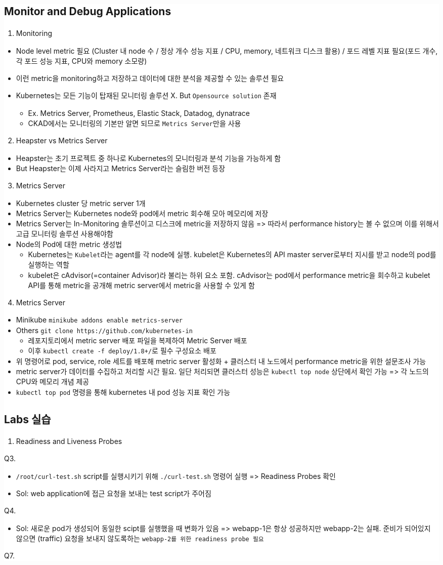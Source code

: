 
## Monitor and Debug Applications

1. Monitoring

- Node level metric 필요 (Cluster 내 node 수 / 정상 개수 성능 지표 / CPU, memory, 네트워크 디스크 활용) / 포드 레벨 지표 필요(포드 개수, 각 포드 성능 지표, CPU와 memory 소모량)

- 이런 metric을 monitoring하고 저장하고 데이터에 대한 분석을 제공할 수 있는 솔루션 필요
- Kubernetes는 모든 기능이 탑재된 모니터링 솔루션 X. But `Opensource solution` 존재 
    - Ex. Metrics Server, Prometheus, Elastic Stack, Datadog, dynatrace
    - CKAD에서는 모니터링의 기본만 알면 되므로 `Metrics Server`만을 사용

2. Heapster vs Metrics Server

- Heapster는 초기 프로젝트 중 하나로 Kubernetes의 모니터링과 분석 기능을 가능하게 함
- But Heapster는 이제 사라지고 Metrics Server라는 슬림한 버전 등장

3. Metrics Server

- Kubernetes cluster 당 metric server 1개
- Metrics Server는 Kubernetes node와 pod에서 metric 회수해 모아 메모리에 저장
- Metrics Server는 In-Monitoring 솔루션이고 디스크에 metric을 저장하지 않음 => 따라서 performance history는 볼 수 없으며 이를 위해서 고급 모니터링 솔루션 사용해야함
- Node의 Pod에 대한 metric 생성법
    - Kubernetes는 `Kubelet`라는 agent를 각 node에 실행. kubelet은 Kubernetes의 API master server로부터 지시를 받고 node의 pod를 실행하는 역할
    - kubelet은 cAdvisor(=container Advisor)라 불리는 하위 요소 포함. cAdvisor는 pod에서 performance metric을 회수하고 kubelet API를 통해 metric을 공개해 metric server에서 metric을 사용할 수 있게 함

4. Metrics Server

- Minikube `minikube addons enable metrics-server`
- Others `git clone https://github.com/kubernetes-in` 
    - 레포지토리에서 metric server 배포 파일을 복제하여 Metric Server 배포
    - 이후 `kubectl create -f deploy/1.8+/`로 필수 구성요소 배포
- 위 명령어로 pod, service, role 세트를 배포해 metric server 활성화 + 클러스터 내 노드에서 performance metric을 위한 설문조사 가능
- metric server가 데이터를 수집하고 처리할 시간 필요. 일단 처리되면 클러스터 성능은 `kubectl top node` 상단에서 확인 가능 => 각 노드의 CPU와 메모리 개념 제공
- `kubectl top pod` 명령을 통해 kubernetes 내 pod 성능 지표 확인 가능

## Labs 실습

1. Readiness and Liveness Probes

Q3. 

- `/root/curl-test.sh` script를 실행시키기 위해 `./curl-test.sh` 명령어 실행 => Readiness Probes 확인

- Sol: web application에 접근 요청을 보내는 test script가 주어짐

Q4.

- Sol: 새로운 pod가 생성되어 동일한 scipt를 실행했을 때 변화가 있음 => webapp-1은 항상 성공하지만 webapp-2는 실패. 준비가 되어있지 않으면 (traffic) 요청을 보내지 않도록하는 `webapp-2를 위한 readiness probe 필요`

Q7.
